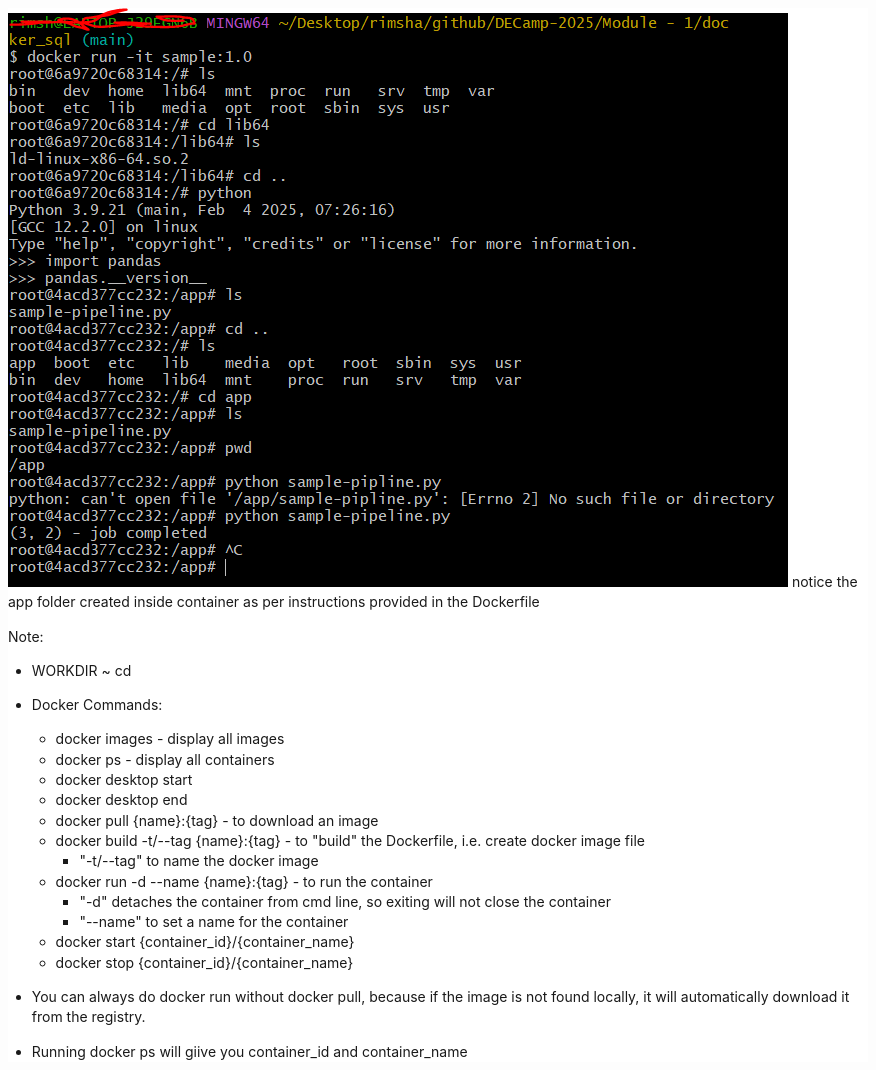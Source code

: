 ![running sample py](pipeline-run.png)
notice the app folder created inside container as per instructions provided in the Dockerfile 

Note:
- WORKDIR ~ cd 
- Docker Commands:
    - docker images - display all images 
    - docker ps  - display all containers
    - docker desktop start 
    - docker desktop end 
    - docker pull {name}:{tag} - to download an image 
    - docker build -t/--tag {name}:{tag} - to "build" the Dockerfile, i.e. create docker image file 
        - "-t/--tag" to name the docker image
    - docker run -d --name {name}:{tag} - to run the container 
        - "-d" detaches the container from cmd line, so exiting will not close the container
        - "--name" to set a name for the container
    - docker start {container_id}/{container_name}
    - docker stop {container_id}/{container_name}

- You can always do docker run without docker pull, because if the image is not found locally, it will automatically download it from the registry. 
- Running docker ps will giive you container_id and container_name
